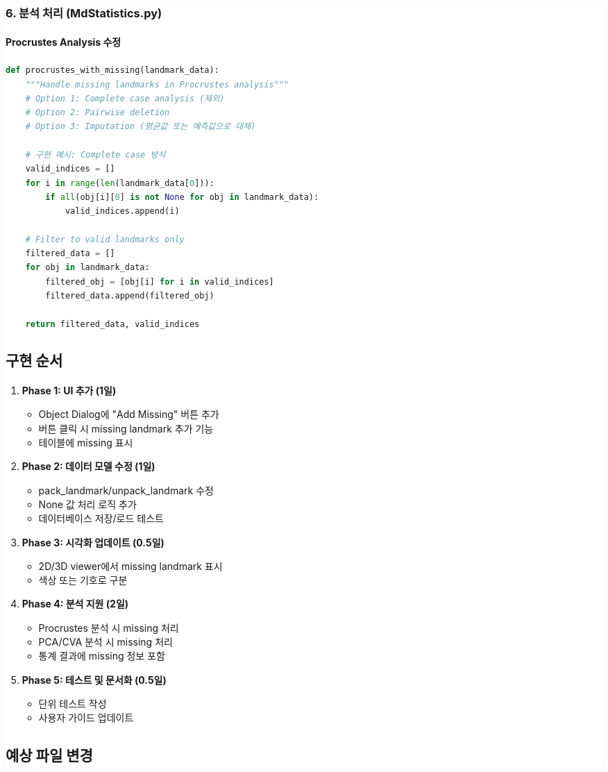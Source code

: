 ```python
```

### 6. 분석 처리 (MdStatistics.py)

#### Procrustes Analysis 수정
```python
def procrustes_with_missing(landmark_data):
    """Handle missing landmarks in Procrustes analysis"""
    # Option 1: Complete case analysis (제외)
    # Option 2: Pairwise deletion
    # Option 3: Imputation (평균값 또는 예측값으로 대체)

    # 구현 예시: Complete case 방식
    valid_indices = []
    for i in range(len(landmark_data[0])):
        if all(obj[i][0] is not None for obj in landmark_data):
            valid_indices.append(i)

    # Filter to valid landmarks only
    filtered_data = []
    for obj in landmark_data:
        filtered_obj = [obj[i] for i in valid_indices]
        filtered_data.append(filtered_obj)

    return filtered_data, valid_indices
```

## 구현 순서

1. **Phase 1: UI 추가 (1일)**
   - Object Dialog에 "Add Missing" 버튼 추가
   - 버튼 클릭 시 missing landmark 추가 기능
   - 테이블에 missing 표시

2. **Phase 2: 데이터 모델 수정 (1일)**
   - pack_landmark/unpack_landmark 수정
   - None 값 처리 로직 추가
   - 데이터베이스 저장/로드 테스트

3. **Phase 3: 시각화 업데이트 (0.5일)**
   - 2D/3D viewer에서 missing landmark 표시
   - 색상 또는 기호로 구분

4. **Phase 4: 분석 지원 (2일)**
   - Procrustes 분석 시 missing 처리
   - PCA/CVA 분석 시 missing 처리
   - 통계 결과에 missing 정보 포함

5. **Phase 5: 테스트 및 문서화 (0.5일)**
   - 단위 테스트 작성
   - 사용자 가이드 업데이트

## 예상 파일 변경
